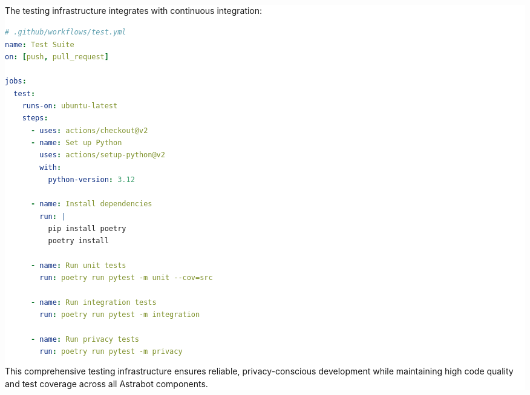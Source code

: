 The testing infrastructure integrates with continuous integration:

```yaml
# .github/workflows/test.yml
name: Test Suite
on: [push, pull_request]

jobs:
  test:
    runs-on: ubuntu-latest
    steps:
      - uses: actions/checkout@v2
      - name: Set up Python
        uses: actions/setup-python@v2
        with:
          python-version: 3.12
      
      - name: Install dependencies
        run: |
          pip install poetry
          poetry install
      
      - name: Run unit tests
        run: poetry run pytest -m unit --cov=src
      
      - name: Run integration tests  
        run: poetry run pytest -m integration
      
      - name: Run privacy tests
        run: poetry run pytest -m privacy
```

This comprehensive testing infrastructure ensures reliable, privacy-conscious development while maintaining high code quality and test coverage across all Astrabot components.
